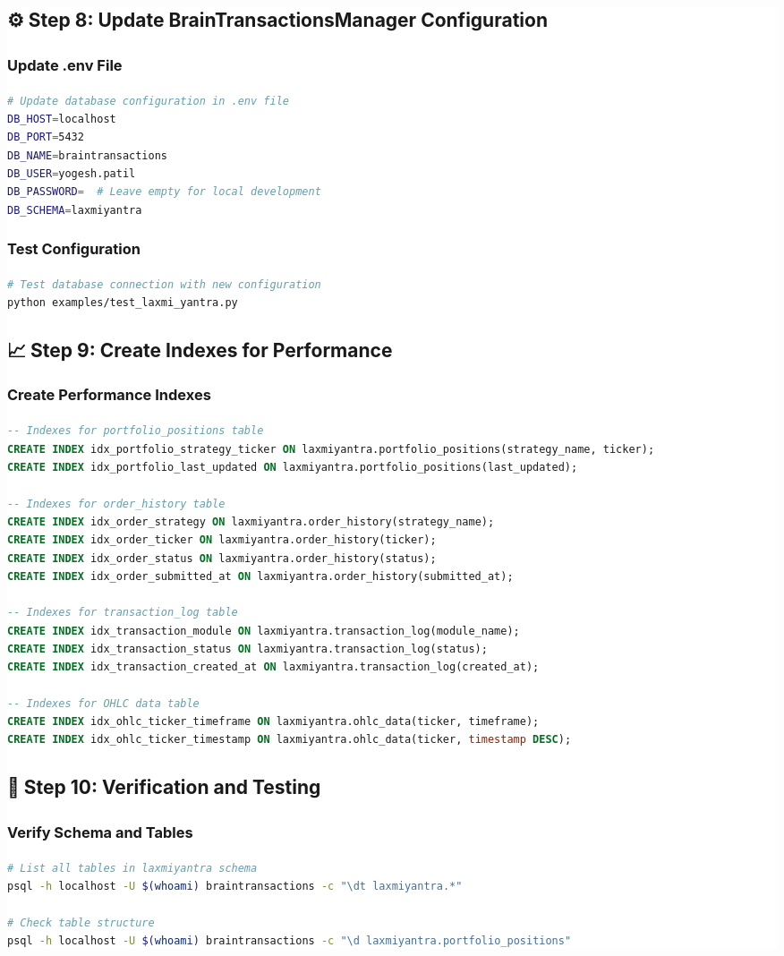 ## ⚙️ Step 8: Update BrainTransactionsManager Configuration

### Update .env File
```bash
# Update database configuration in .env file
DB_HOST=localhost
DB_PORT=5432
DB_NAME=braintransactions
DB_USER=yogesh.patil
DB_PASSWORD=  # Leave empty for local development
DB_SCHEMA=laxmiyantra
```

### Test Configuration
```bash
# Test database connection with new configuration
python examples/test_laxmi_yantra.py
```

## 📈 Step 9: Create Indexes for Performance

### Create Performance Indexes
```sql
-- Indexes for portfolio_positions table
CREATE INDEX idx_portfolio_strategy_ticker ON laxmiyantra.portfolio_positions(strategy_name, ticker);
CREATE INDEX idx_portfolio_last_updated ON laxmiyantra.portfolio_positions(last_updated);

-- Indexes for order_history table
CREATE INDEX idx_order_strategy ON laxmiyantra.order_history(strategy_name);
CREATE INDEX idx_order_ticker ON laxmiyantra.order_history(ticker);
CREATE INDEX idx_order_status ON laxmiyantra.order_history(status);
CREATE INDEX idx_order_submitted_at ON laxmiyantra.order_history(submitted_at);

-- Indexes for transaction_log table
CREATE INDEX idx_transaction_module ON laxmiyantra.transaction_log(module_name);
CREATE INDEX idx_transaction_status ON laxmiyantra.transaction_log(status);
CREATE INDEX idx_transaction_created_at ON laxmiyantra.transaction_log(created_at);

-- Indexes for OHLC data table
CREATE INDEX idx_ohlc_ticker_timeframe ON laxmiyantra.ohlc_data(ticker, timeframe);
CREATE INDEX idx_ohlc_ticker_timestamp ON laxmiyantra.ohlc_data(ticker, timestamp DESC);
```

## 🧪 Step 10: Verification and Testing

### Verify Schema and Tables
```bash
# List all tables in laxmiyantra schema
psql -h localhost -U $(whoami) braintransactions -c "\dt laxmiyantra.*"

# Check table structure
psql -h localhost -U $(whoami) braintransactions -c "\d laxmiyantra.portfolio_positions"
```
